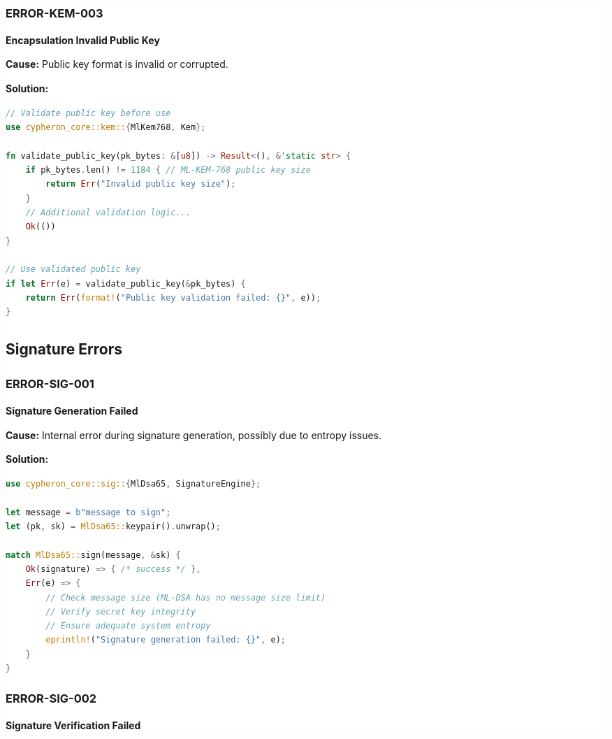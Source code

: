 ### ERROR-KEM-003
**Encapsulation Invalid Public Key**

**Cause:** Public key format is invalid or corrupted.

**Solution:**
```rust
// Validate public key before use
use cypheron_core::kem::{MlKem768, Kem};

fn validate_public_key(pk_bytes: &[u8]) -> Result<(), &'static str> {
    if pk_bytes.len() != 1184 { // ML-KEM-768 public key size
        return Err("Invalid public key size");
    }
    // Additional validation logic...
    Ok(())
}

// Use validated public key
if let Err(e) = validate_public_key(&pk_bytes) {
    return Err(format!("Public key validation failed: {}", e));
}
```

## Signature Errors

### ERROR-SIG-001
**Signature Generation Failed**

**Cause:** Internal error during signature generation, possibly due to entropy issues.

**Solution:**
```rust
use cypheron_core::sig::{MlDsa65, SignatureEngine};

let message = b"message to sign";
let (pk, sk) = MlDsa65::keypair().unwrap();

match MlDsa65::sign(message, &sk) {
    Ok(signature) => { /* success */ },
    Err(e) => {
        // Check message size (ML-DSA has no message size limit)
        // Verify secret key integrity
        // Ensure adequate system entropy
        eprintln!("Signature generation failed: {}", e);
    }
}
```

### ERROR-SIG-002
**Signature Verification Failed**
